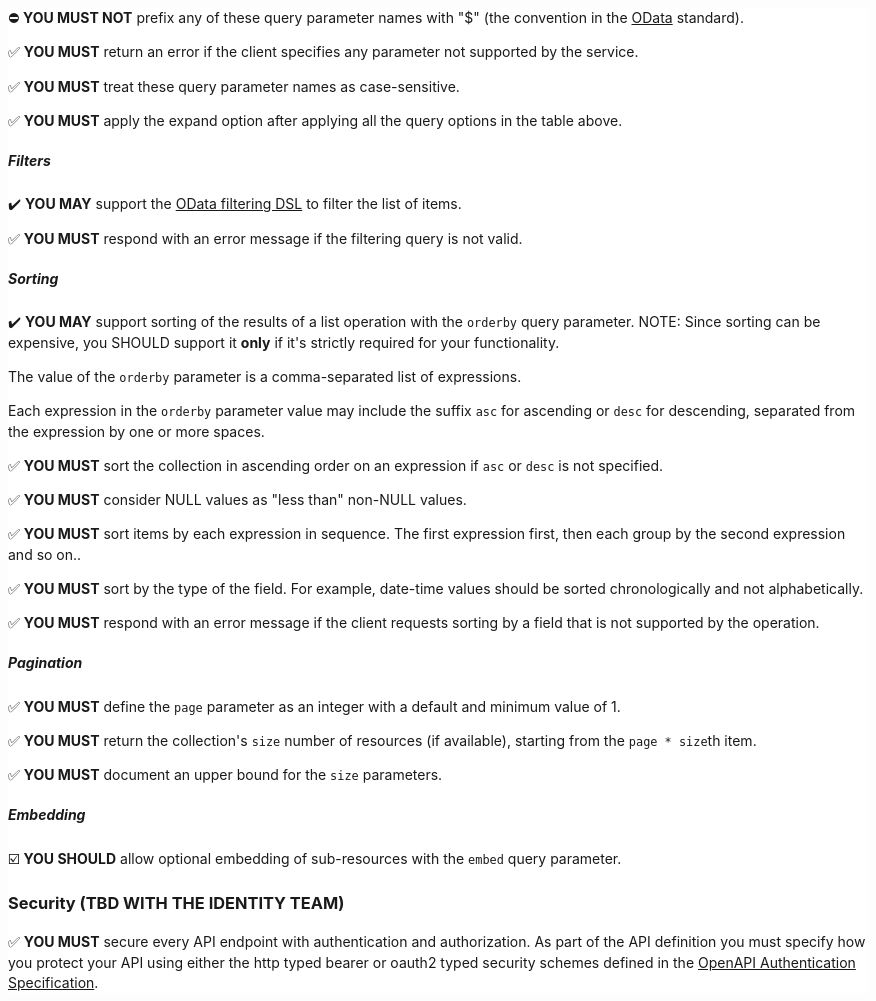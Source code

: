 ⛔ **YOU MUST NOT** prefix any of these query parameter names with "$" (the convention in the [OData](http://docs.oasis-open.org/odata/odata/v4.01/odata-v4.01-part1-protocol.html#sec_QueryingCollections) standard).

✅ **YOU MUST** return an error if the client specifies any parameter not supported by the service.

✅ **YOU MUST** treat these query parameter names as case-sensitive.

✅ **YOU MUST** apply the expand option after applying all the query options in the table above.

##### Filters

✔️ **YOU MAY** support the [OData filtering DSL](http://docs.oasis-open.org/odata/odata/v4.01/odata-v4.01-part1-protocol.html#sec_BuiltinFilterOperations) to filter the list of items.

✅ **YOU MUST** respond with an error message if the filtering query is not valid. 

##### Sorting

✔️ **YOU MAY** support sorting of the results of a list operation with the `orderby` query parameter. NOTE: Since sorting can be expensive, you SHOULD support it **only** if it's strictly required for your functionality.

The value of the `orderby` parameter is a comma-separated list of expressions.

Each expression in the `orderby` parameter value may include the suffix `asc` for ascending or `desc` for descending, separated from the expression by one or more spaces.

✅ **YOU MUST** sort the collection in ascending order on an expression if `asc` or `desc` is not specified.

✅ **YOU MUST** consider NULL values as "less than" non-NULL values.

✅ **YOU MUST** sort items by each expression in sequence. The first expression first, then each group by the second expression and so on.. 

✅ **YOU MUST** sort by the type of the field. For example, date-time values should be sorted chronologically and not alphabetically.

✅ **YOU MUST** respond with an error message if the client requests sorting by a field that is not supported by the operation.

##### Pagination

✅ **YOU MUST** define the `page` parameter as an integer with a default and minimum value of 1.

✅ **YOU MUST** return the collection's `size` number of resources (if available), starting from the `page * size`th item.

✅ **YOU MUST** document an upper bound for the `size` parameters. 

##### Embedding

☑️ **YOU SHOULD** allow optional embedding of sub-resources with the `embed` query parameter. 

### Security (TBD WITH THE IDENTITY TEAM)

✅ **YOU MUST** secure every API endpoint with authentication and authorization. As part of the API definition you must specify how you protect your API using either the http typed bearer or oauth2 typed security schemes defined in the [OpenAPI Authentication Specification](https://swagger.io/docs/specification/authentication/).
